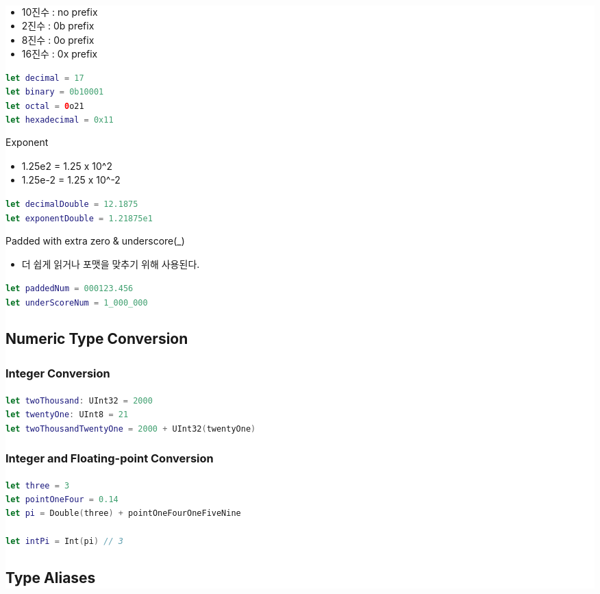 - 10진수 : no prefix
- 2진수 : 0b prefix
- 8진수 : 0o prefix
- 16진수 : 0x prefix

```Swift
let decimal = 17
let binary = 0b10001
let octal = 0o21
let hexadecimal = 0x11
```

Exponent

- 1.25e2 = 1.25 x 10^2 
- 1.25e-2 = 1.25 x 10^-2

```Swift
let decimalDouble = 12.1875
let exponentDouble = 1.21875e1
```

Padded with extra zero & underscore(_)

- 더 쉽게 읽거나 포맷을 맞추기 위해 사용된다.

```swift
let paddedNum = 000123.456
let underScoreNum = 1_000_000
```



## Numeric Type Conversion

### Integer Conversion

```Swift
let twoThousand: UInt32 = 2000
let twentyOne: UInt8 = 21
let twoThousandTwentyOne = 2000 + UInt32(twentyOne)
```



### Integer and Floating-point Conversion

```Swift
let three = 3
let pointOneFour = 0.14
let pi = Double(three) + pointOneFourOneFiveNine

let intPi = Int(pi) // 3
```



## Type Aliases
